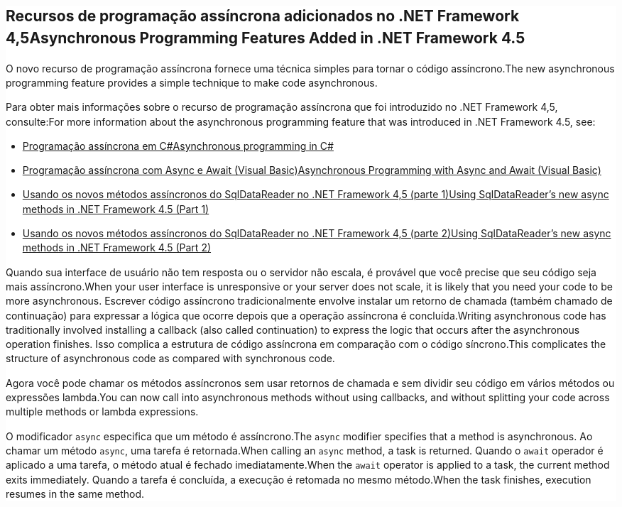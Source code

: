 ## <a name="asynchronous-programming-features-added-in-net-framework-45"></a><span data-ttu-id="14c4c-109">Recursos de programação assíncrona adicionados no .NET Framework 4,5</span><span class="sxs-lookup"><span data-stu-id="14c4c-109">Asynchronous Programming Features Added in .NET Framework 4.5</span></span>

<span data-ttu-id="14c4c-110">O novo recurso de programação assíncrona fornece uma técnica simples para tornar o código assíncrono.</span><span class="sxs-lookup"><span data-stu-id="14c4c-110">The new asynchronous programming feature provides a simple technique to make code asynchronous.</span></span>

<span data-ttu-id="14c4c-111">Para obter mais informações sobre o recurso de programação assíncrona que foi introduzido no .NET Framework 4,5, consulte:</span><span class="sxs-lookup"><span data-stu-id="14c4c-111">For more information about the asynchronous programming feature that was introduced in .NET Framework 4.5, see:</span></span>

- [<span data-ttu-id="14c4c-112">Programação assíncrona em C#</span><span class="sxs-lookup"><span data-stu-id="14c4c-112">Asynchronous programming in C#</span></span>](../../../csharp/async.md)

- [<span data-ttu-id="14c4c-113">Programação assíncrona com Async e Await (Visual Basic)</span><span class="sxs-lookup"><span data-stu-id="14c4c-113">Asynchronous Programming with Async and Await (Visual Basic)</span></span>](../../../visual-basic/programming-guide/concepts/async/index.md)

- [<span data-ttu-id="14c4c-114">Usando os novos métodos assíncronos do SqlDataReader no .NET Framework 4,5 (parte 1)</span><span class="sxs-lookup"><span data-stu-id="14c4c-114">Using SqlDataReader’s new async methods in .NET Framework 4.5 (Part 1)</span></span>](/archive/blogs/adonet/using-sqldatareaders-new-async-methods-in-net-4-5)

- [<span data-ttu-id="14c4c-115">Usando os novos métodos assíncronos do SqlDataReader no .NET Framework 4,5 (parte 2)</span><span class="sxs-lookup"><span data-stu-id="14c4c-115">Using SqlDataReader’s new async methods in .NET Framework 4.5 (Part 2)</span></span>](/archive/blogs/adonet/using-sqldatareaders-new-async-methods-in-net-4-5-part-2-examples)

<span data-ttu-id="14c4c-116">Quando sua interface de usuário não tem resposta ou o servidor não escala, é provável que você precise que seu código seja mais assíncrono.</span><span class="sxs-lookup"><span data-stu-id="14c4c-116">When your user interface is unresponsive or your server does not scale, it is likely that you need your code to be more asynchronous.</span></span> <span data-ttu-id="14c4c-117">Escrever código assíncrono tradicionalmente envolve instalar um retorno de chamada (também chamado de continuação) para expressar a lógica que ocorre depois que a operação assíncrona é concluída.</span><span class="sxs-lookup"><span data-stu-id="14c4c-117">Writing asynchronous code has traditionally involved installing a callback (also called continuation) to express the logic that occurs after the asynchronous operation finishes.</span></span> <span data-ttu-id="14c4c-118">Isso complica a estrutura de código assíncrona em comparação com o código síncrono.</span><span class="sxs-lookup"><span data-stu-id="14c4c-118">This complicates the structure of asynchronous code as compared with synchronous code.</span></span>

<span data-ttu-id="14c4c-119">Agora você pode chamar os métodos assíncronos sem usar retornos de chamada e sem dividir seu código em vários métodos ou expressões lambda.</span><span class="sxs-lookup"><span data-stu-id="14c4c-119">You can now call into asynchronous methods without using callbacks, and without splitting your code across multiple methods or lambda expressions.</span></span>

<span data-ttu-id="14c4c-120">O modificador `async` especifica que um método é assíncrono.</span><span class="sxs-lookup"><span data-stu-id="14c4c-120">The `async` modifier specifies that a method is asynchronous.</span></span> <span data-ttu-id="14c4c-121">Ao chamar um método `async`, uma tarefa é retornada.</span><span class="sxs-lookup"><span data-stu-id="14c4c-121">When calling an `async` method, a task is returned.</span></span> <span data-ttu-id="14c4c-122">Quando o `await` operador é aplicado a uma tarefa, o método atual é fechado imediatamente.</span><span class="sxs-lookup"><span data-stu-id="14c4c-122">When the `await` operator is applied to a task, the current method exits immediately.</span></span> <span data-ttu-id="14c4c-123">Quando a tarefa é concluída, a execução é retomada no mesmo método.</span><span class="sxs-lookup"><span data-stu-id="14c4c-123">When the task finishes, execution resumes in the same method.</span></span>
